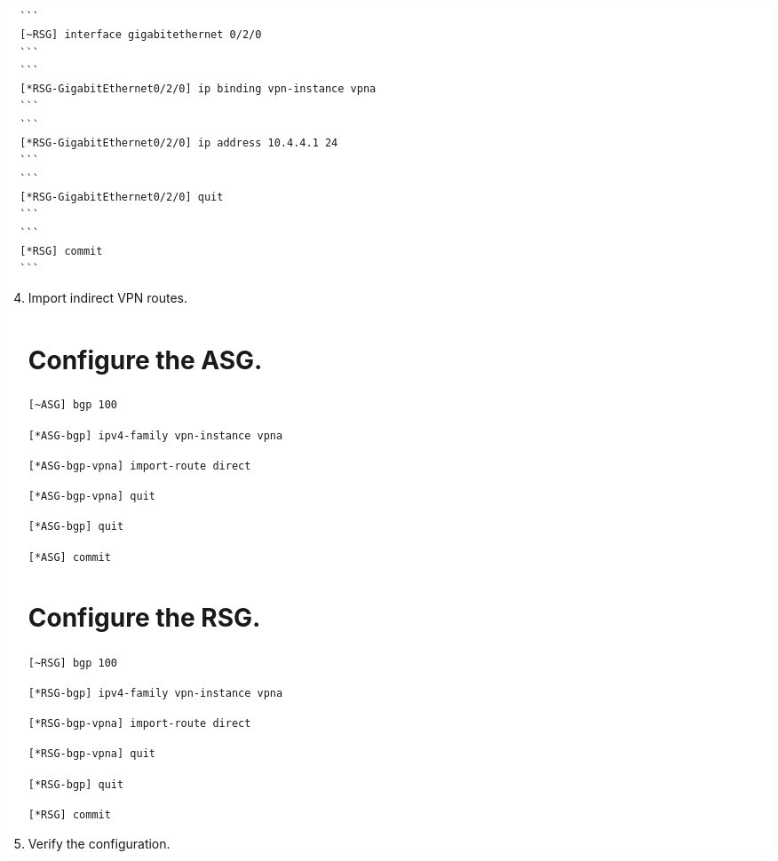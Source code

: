       ```
      [~RSG] interface gigabitethernet 0/2/0
      ```
      ```
      [*RSG-GigabitEthernet0/2/0] ip binding vpn-instance vpna
      ```
      ```
      [*RSG-GigabitEthernet0/2/0] ip address 10.4.4.1 24
      ```
      ```
      [*RSG-GigabitEthernet0/2/0] quit
      ```
      ```
      [*RSG] commit
      ```
   4. Import indirect VPN routes.
      
      
      
      # Configure the ASG.
      
      ```
      [~ASG] bgp 100
      ```
      ```
      [*ASG-bgp] ipv4-family vpn-instance vpna
      ```
      ```
      [*ASG-bgp-vpna] import-route direct
      ```
      ```
      [*ASG-bgp-vpna] quit
      ```
      ```
      [*ASG-bgp] quit
      ```
      ```
      [*ASG] commit
      ```
      
      # Configure the RSG.
      
      ```
      [~RSG] bgp 100
      ```
      ```
      [*RSG-bgp] ipv4-family vpn-instance vpna
      ```
      ```
      [*RSG-bgp-vpna] import-route direct
      ```
      ```
      [*RSG-bgp-vpna] quit
      ```
      ```
      [*RSG-bgp] quit
      ```
      ```
      [*RSG] commit
      ```
6. Verify the configuration. 
   